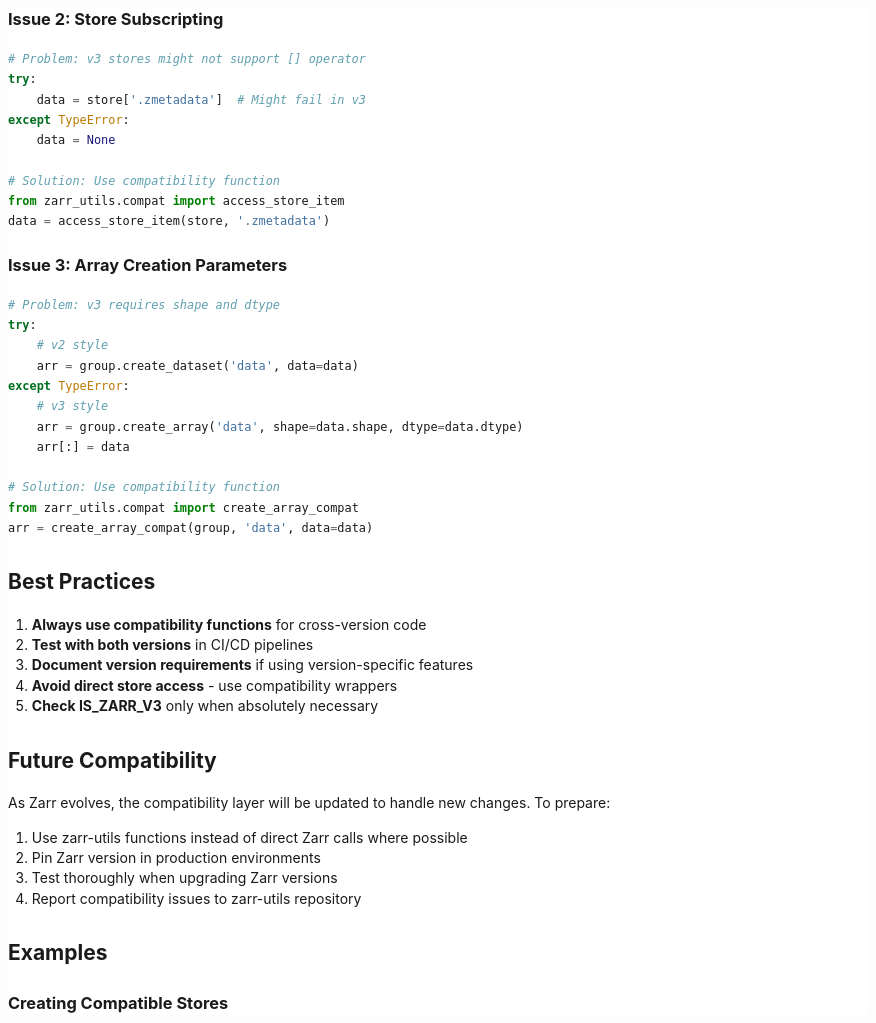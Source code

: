 ### Issue 2: Store Subscripting

```python
# Problem: v3 stores might not support [] operator
try:
    data = store['.zmetadata']  # Might fail in v3
except TypeError:
    data = None

# Solution: Use compatibility function
from zarr_utils.compat import access_store_item
data = access_store_item(store, '.zmetadata')
```

### Issue 3: Array Creation Parameters

```python
# Problem: v3 requires shape and dtype
try:
    # v2 style
    arr = group.create_dataset('data', data=data)
except TypeError:
    # v3 style
    arr = group.create_array('data', shape=data.shape, dtype=data.dtype)
    arr[:] = data

# Solution: Use compatibility function
from zarr_utils.compat import create_array_compat
arr = create_array_compat(group, 'data', data=data)
```

## Best Practices

1. **Always use compatibility functions** for cross-version code
2. **Test with both versions** in CI/CD pipelines
3. **Document version requirements** if using version-specific features
4. **Avoid direct store access** - use compatibility wrappers
5. **Check IS_ZARR_V3** only when absolutely necessary

## Future Compatibility

As Zarr evolves, the compatibility layer will be updated to handle new changes. To prepare:

1. Use zarr-utils functions instead of direct Zarr calls where possible
2. Pin Zarr version in production environments
3. Test thoroughly when upgrading Zarr versions
4. Report compatibility issues to zarr-utils repository

## Examples

### Creating Compatible Stores
